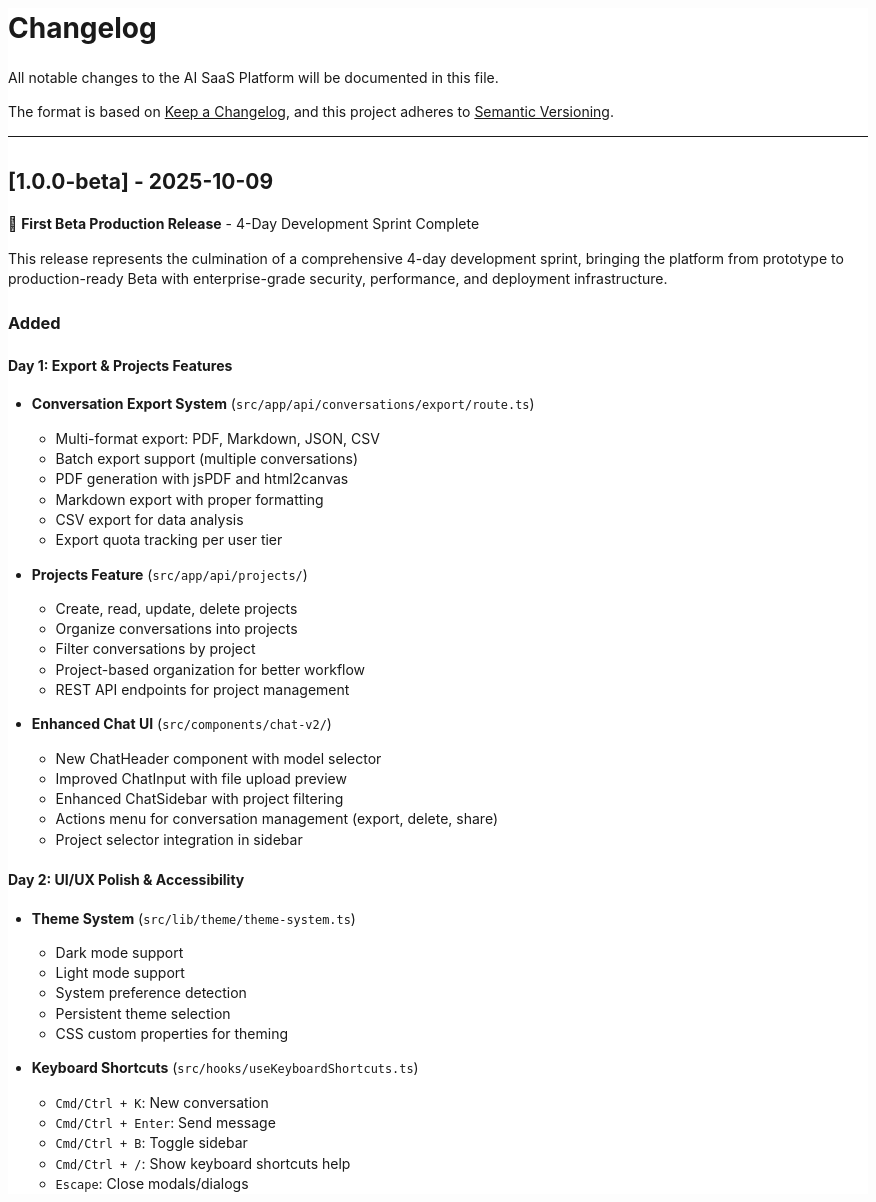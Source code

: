 # Changelog

All notable changes to the AI SaaS Platform will be documented in this file.

The format is based on [Keep a Changelog](https://keepachangelog.com/en/1.0.0/),
and this project adheres to [Semantic Versioning](https://semver.org/spec/v2.0.0.html).

---

## [1.0.0-beta] - 2025-10-09

🎉 **First Beta Production Release** - 4-Day Development Sprint Complete

This release represents the culmination of a comprehensive 4-day development sprint, bringing the platform from prototype to production-ready Beta with enterprise-grade security, performance, and deployment infrastructure.

### Added

#### Day 1: Export & Projects Features
- **Conversation Export System** (`src/app/api/conversations/export/route.ts`)
  - Multi-format export: PDF, Markdown, JSON, CSV
  - Batch export support (multiple conversations)
  - PDF generation with jsPDF and html2canvas
  - Markdown export with proper formatting
  - CSV export for data analysis
  - Export quota tracking per user tier

- **Projects Feature** (`src/app/api/projects/`)
  - Create, read, update, delete projects
  - Organize conversations into projects
  - Filter conversations by project
  - Project-based organization for better workflow
  - REST API endpoints for project management

- **Enhanced Chat UI** (`src/components/chat-v2/`)
  - New ChatHeader component with model selector
  - Improved ChatInput with file upload preview
  - Enhanced ChatSidebar with project filtering
  - Actions menu for conversation management (export, delete, share)
  - Project selector integration in sidebar

#### Day 2: UI/UX Polish & Accessibility
- **Theme System** (`src/lib/theme/theme-system.ts`)
  - Dark mode support
  - Light mode support
  - System preference detection
  - Persistent theme selection
  - CSS custom properties for theming

- **Keyboard Shortcuts** (`src/hooks/useKeyboardShortcuts.ts`)
  - `Cmd/Ctrl + K`: New conversation
  - `Cmd/Ctrl + Enter`: Send message
  - `Cmd/Ctrl + B`: Toggle sidebar
  - `Cmd/Ctrl + /`: Show keyboard shortcuts help
  - `Escape`: Close modals/dialogs
